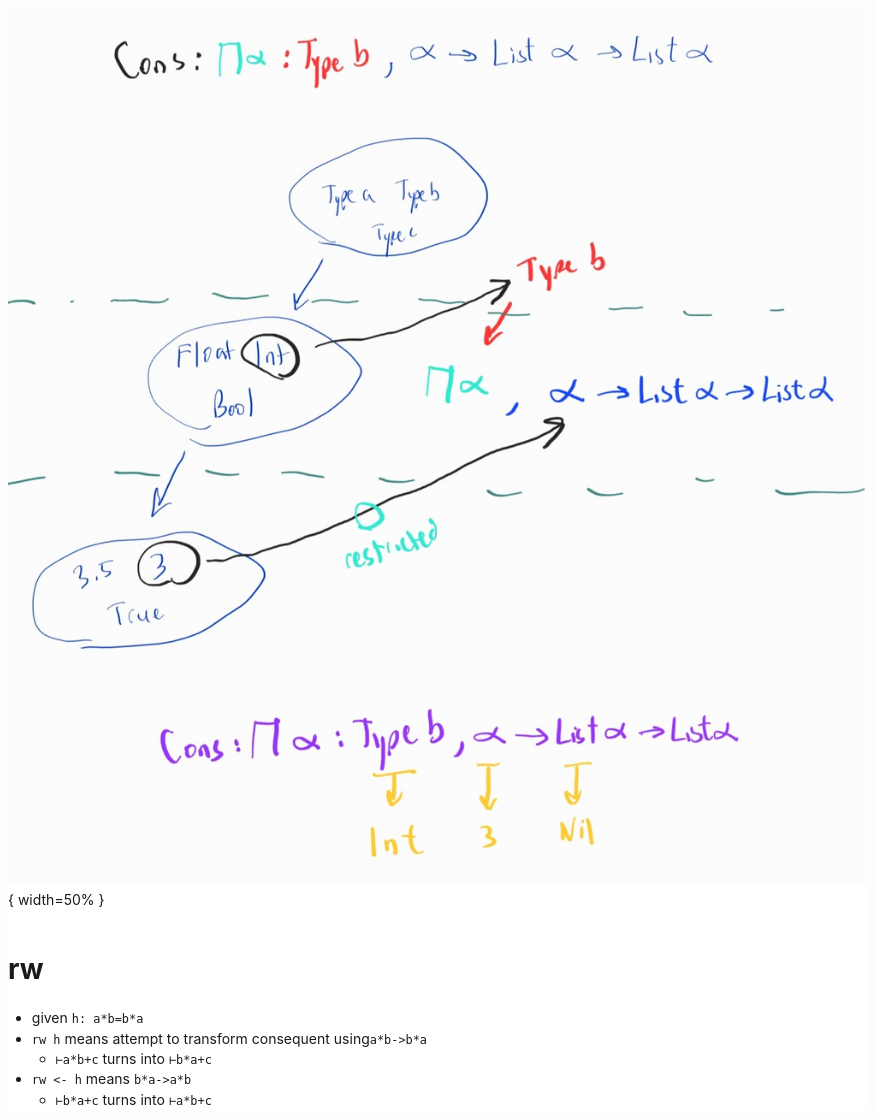 ![](/images/Notes_220119_214554.jpg){ width=50% }

# rw

* given `h: a*b=b*a`  
* `rw h` means attempt to transform consequent using`a*b->b*a`  
  * `⊢a*b+c` turns into `⊢b*a+c`
* `rw <- h` means `b*a->a*b`
  * `⊢b*a+c` turns into `⊢a*b+c`
   